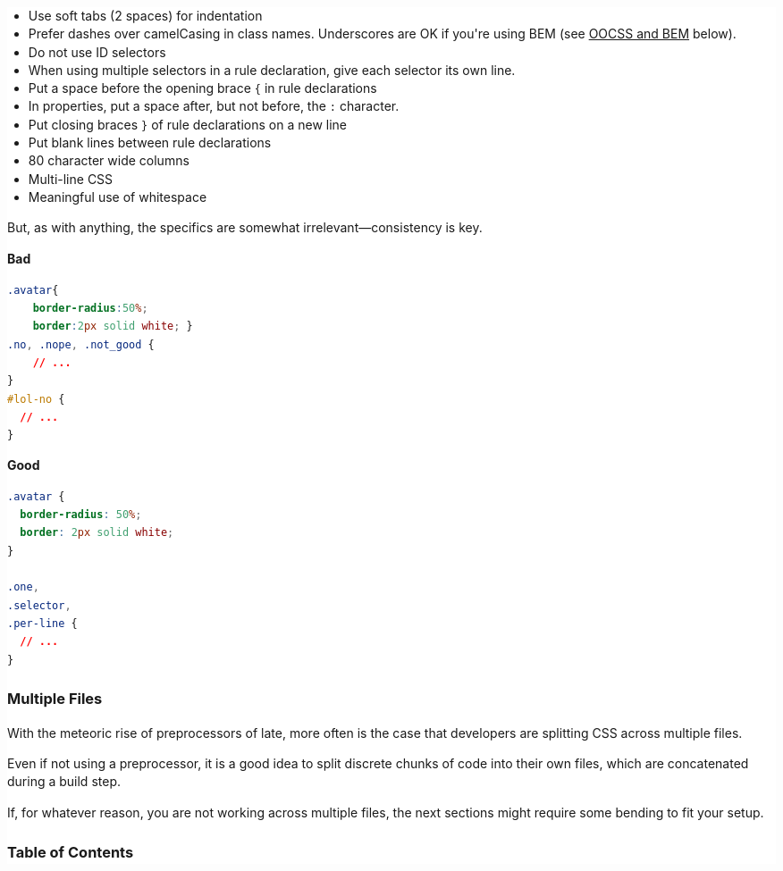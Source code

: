 * Use soft tabs (2 spaces) for indentation
* Prefer dashes over camelCasing in class names. Underscores are OK if you're using BEM (see [OOCSS and BEM](#oocss-and-bem) below).
* Do not use ID selectors
* When using multiple selectors in a rule declaration, give each selector its own line.
* Put a space before the opening brace `{` in rule declarations
* In properties, put a space after, but not before, the `:` character.
* Put closing braces `}` of rule declarations on a new line
* Put blank lines between rule declarations
* 80 character wide columns
* Multi-line CSS
* Meaningful use of whitespace

But, as with anything, the specifics are somewhat irrelevant—consistency is key.

**Bad**

```css
.avatar{
    border-radius:50%;
    border:2px solid white; }
.no, .nope, .not_good {
    // ...
}
#lol-no {
  // ...
}
```

**Good**

```css
.avatar {
  border-radius: 50%;
  border: 2px solid white;
}

.one,
.selector,
.per-line {
  // ...
}
```

### Multiple Files

With the meteoric rise of preprocessors of late, more often is the case that developers are splitting CSS across multiple files.

Even if not using a preprocessor, it is a good idea to split discrete chunks of code into their own files, which are concatenated during a build step.

If, for whatever reason, you are not working across multiple files, the next sections might require some bending to fit your setup.

### Table of Contents

